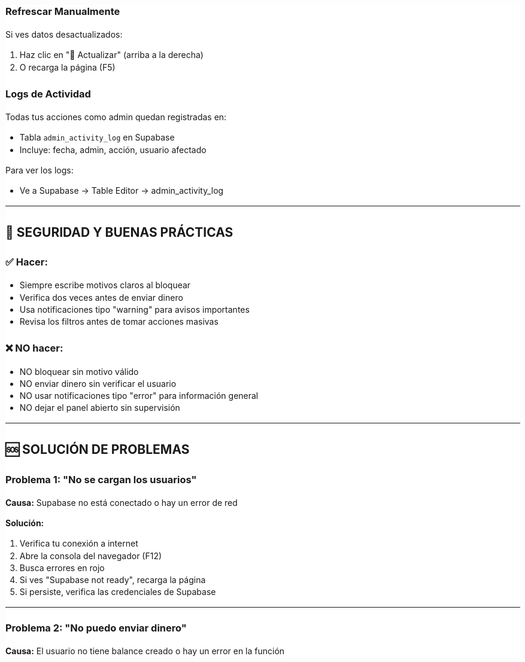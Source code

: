 ### **Refrescar Manualmente**

Si ves datos desactualizados:
1. Haz clic en "🔄 Actualizar" (arriba a la derecha)
2. O recarga la página (F5)

### **Logs de Actividad**

Todas tus acciones como admin quedan registradas en:
- Tabla `admin_activity_log` en Supabase
- Incluye: fecha, admin, acción, usuario afectado

Para ver los logs:
- Ve a Supabase → Table Editor → admin_activity_log

---

## 🔐 SEGURIDAD Y BUENAS PRÁCTICAS

### **✅ Hacer:**
- Siempre escribe motivos claros al bloquear
- Verifica dos veces antes de enviar dinero
- Usa notificaciones tipo "warning" para avisos importantes
- Revisa los filtros antes de tomar acciones masivas

### **❌ NO hacer:**
- NO bloquear sin motivo válido
- NO enviar dinero sin verificar el usuario
- NO usar notificaciones tipo "error" para información general
- NO dejar el panel abierto sin supervisión

---

## 🆘 SOLUCIÓN DE PROBLEMAS

### **Problema 1: "No se cargan los usuarios"**

**Causa:** Supabase no está conectado o hay un error de red

**Solución:**
1. Verifica tu conexión a internet
2. Abre la consola del navegador (F12)
3. Busca errores en rojo
4. Si ves "Supabase not ready", recarga la página
5. Si persiste, verifica las credenciales de Supabase

---

### **Problema 2: "No puedo enviar dinero"**

**Causa:** El usuario no tiene balance creado o hay un error en la función
